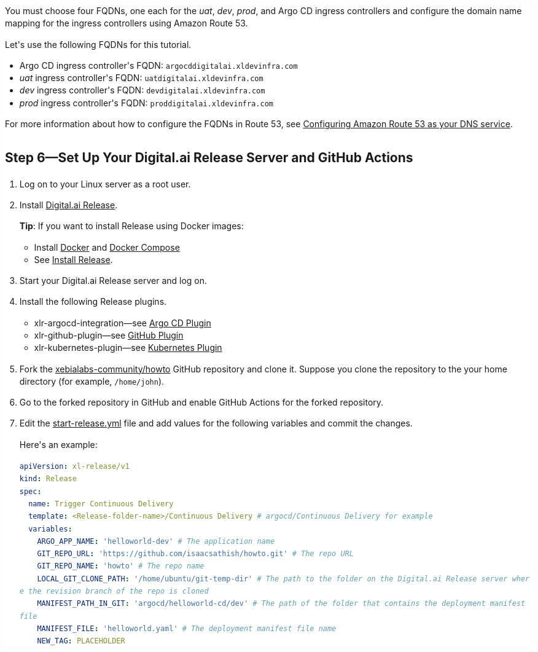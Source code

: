 You must choose four FQDNs, one each for the _uat_, _dev_, _prod_, and Argo CD ingress controllers and configure the domain name mapping for the ingress controllers using Amazon Route 53.

Let's use the following FQDNs for this tutorial.

- Argo CD ingress controller's FQDN: `argocddigitalai.xldevinfra.com`
- _uat_ ingress controller's FQDN: `uatdigitalai.xldevinfra.com`
- _dev_ ingress controller's FQDN: `devdigitalai.xldevinfra.com`
- _prod_ ingress controller's FQDN: `proddigitalai.xldevinfra.com`

For more information about how to configure the FQDNs in Route 53, see [Configuring Amazon Route 53 as your DNS service](https://docs.aws.amazon.com/Route53/latest/DeveloperGuide/dns-configuring.html).

## Step 6—Set Up Your Digital.ai Release Server and GitHub Actions

1. Log on to your Linux server as a root user.
2. Install [Digital.ai Release](/release/how-to/install-xl-release-basic.html).

   **Tip**: If you want to install Release using Docker images:

   - Install [Docker](https://docs.docker.com/engine/install/) and [Docker Compose](https://docs.docker.com/compose/install/)
   - See [Install Release](/release/docker/single-node-docker-deployments.html).

3. Start your Digital.ai Release server and log on.
4. Install the following Release plugins.

   - xlr-argocd-integration—see [Argo CD Plugin](/release/how-to/argocd-plugin.html)
   - xlr-github-plugin—see [GitHub Plugin](/release/how-to/github-plugin.html)
   - xlr-kubernetes-plugin—see [Kubernetes Plugin](/release/how-to/kubernetes-plugin.html)

5. Fork the [xebialabs-community/howto](https://github.com/xebialabs-community/howto) GitHub repository and clone it. Suppose you clone the repository to the your home directory (for example, `/home/john`).
6. Go to the forked repository in GitHub and enable GitHub Actions for the forked repository.
7. Edit the [start-release.yml](https://github.com/xebialabs-community/howto/blob/master/argocd/helloworld/start-release.yaml) file and add values for the following variables and commit the changes.

   Here's an example:

   ```yaml
   apiVersion: xl-release/v1
   kind: Release
   spec:
     name: Trigger Continuous Delivery
     template: <Release-folder-name>/Continuous Delivery # argocd/Continuous Delivery for example
     variables:
       ARGO_APP_NAME: 'helloworld-dev' # The application name
       GIT_REPO_URL: 'https://github.com/isaacsathish/howto.git' # The repo URL
       GIT_REPO_NAME: 'howto' # The repo name
       LOCAL_GIT_CLONE_PATH: '/home/ubuntu/git-temp-dir' # The path to the folder on the Digital.ai Release server where the revision branch of the repo is cloned
       MANIFEST_PATH_IN_GIT: 'argocd/helloworld-cd/dev' # The path of the folder that contains the deployment manifest file
       MANIFEST_FILE: 'helloworld.yaml' # The deployment manifest file name
       NEW_TAG: PLACEHOLDER
   ```

